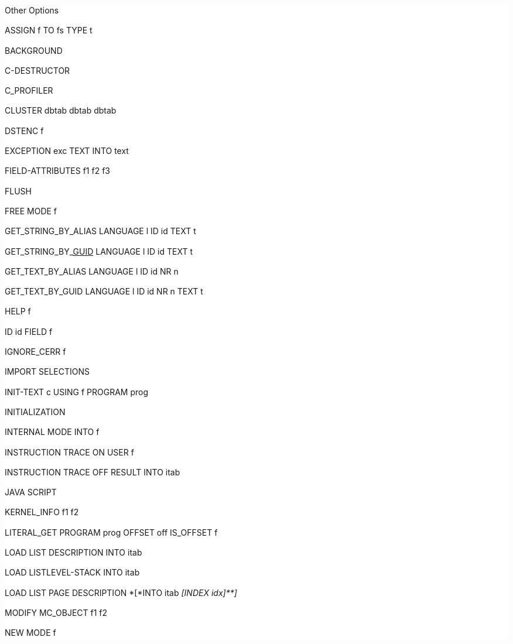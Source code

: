 Other Options

ASSIGN f TO fs TYPE t

BACKGROUND

C-DESTRUCTOR

C\_PROFILER

CLUSTER dbtab dbtab dbtab

DSTENC f

EXCEPTION exc TEXT INTO text

FIELD-ATTRIBUTES f1 f2 f3

FLUSH

FREE MODE f

GET\_STRING\_BY\_ALIAS LANGUAGE l ID id TEXT t

GET\_STRING\_BY\_[GUID](https://help.sap.com/doc/abapdocu_latest_index_htm/latest/en-US/abenguid_glosry.htm "Glossary Entry") LANGUAGE l ID id TEXT t

GET\_TEXT\_BY\_ALIAS LANGUAGE l ID id NR n

GET\_TEXT\_BY\_GUID LANGUAGE l ID id NR n TEXT t

HELP f

ID id FIELD f

IGNORE\_CERR f

IMPORT SELECTIONS

INIT-TEXT c USING f PROGRAM prog

INITIALIZATION

INTERNAL MODE INTO f

INSTRUCTION TRACE ON USER f

INSTRUCTION TRACE OFF RESULT INTO itab

JAVA SCRIPT

KERNEL\_INFO f1 f2

LITERAL\_GET PROGRAM prog OFFSET off IS\_OFFSET f

LOAD LIST DESCRIPTION INTO itab

LOAD LISTLEVEL-STACK INTO itab

LOAD LIST PAGE DESCRIPTION *\[*INTO itab *\[*INDEX idx*\]**\]*

MODIFY MC\_OBJECT f1 f2

NEW MODE f
